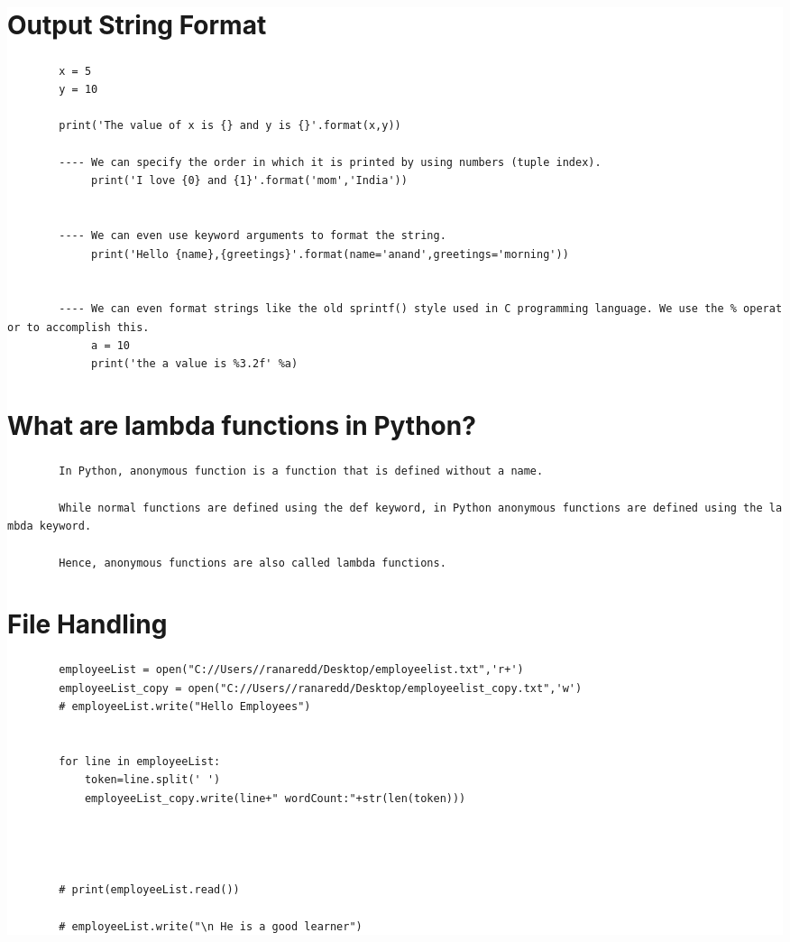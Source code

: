 # Output String Format

		    x = 5
			y = 10

			print('The value of x is {} and y is {}'.format(x,y))

		    ---- We can specify the order in which it is printed by using numbers (tuple index).
		 	     print('I love {0} and {1}'.format('mom','India'))


		    ---- We can even use keyword arguments to format the string.
		         print('Hello {name},{greetings}'.format(name='anand',greetings='morning'))


		    ---- We can even format strings like the old sprintf() style used in C programming language. We use the % operator to accomplish this.
		         a = 10
				 print('the a value is %3.2f' %a)



# What are lambda functions in Python?

			In Python, anonymous function is a function that is defined without a name.

			While normal functions are defined using the def keyword, in Python anonymous functions are defined using the lambda keyword.

			Hence, anonymous functions are also called lambda functions.







# File Handling

			employeeList = open("C://Users//ranaredd/Desktop/employeelist.txt",'r+')
			employeeList_copy = open("C://Users//ranaredd/Desktop/employeelist_copy.txt",'w')
			# employeeList.write("Hello Employees")


			for line in employeeList:
				token=line.split(' ')
				employeeList_copy.write(line+" wordCount:"+str(len(token)))




			# print(employeeList.read())

			# employeeList.write("\n He is a good learner")

